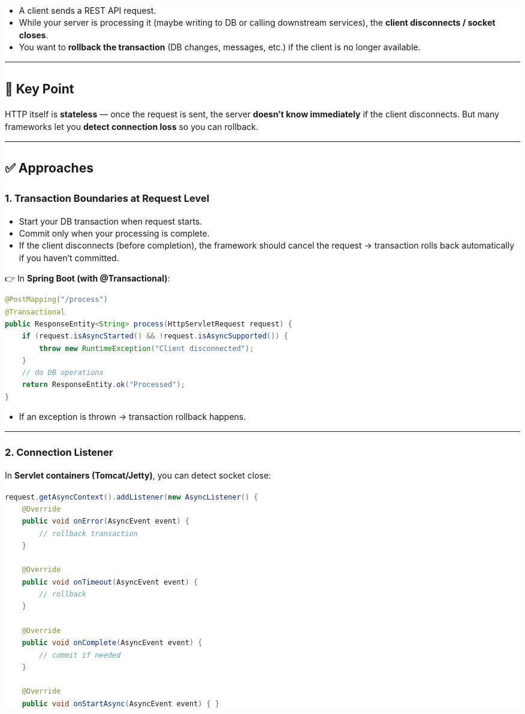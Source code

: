 * A client sends a REST API request.
* While your server is processing it (maybe writing to DB or calling downstream services), the **client disconnects / socket closes**.
* You want to **rollback the transaction** (DB changes, messages, etc.) if the client is no longer available.

---

## 🔑 Key Point

HTTP itself is **stateless** — once the request is sent, the server **doesn’t know immediately** if the client disconnects.
But many frameworks let you **detect connection loss** so you can rollback.

---

## ✅ Approaches

### 1. **Transaction Boundaries at Request Level**

* Start your DB transaction when request starts.
* Commit only when your processing is complete.
* If the client disconnects (before completion), the framework should cancel the request → transaction rolls back automatically if you haven’t committed.

👉 In **Spring Boot (with @Transactional)**:

```java
@PostMapping("/process")
@Transactional
public ResponseEntity<String> process(HttpServletRequest request) {
    if (request.isAsyncStarted() && !request.isAsyncSupported()) {
        throw new RuntimeException("Client disconnected");
    }
    // do DB operations
    return ResponseEntity.ok("Processed");
}
```

* If an exception is thrown → transaction rollback happens.

---

### 2. **Connection Listener**

In **Servlet containers (Tomcat/Jetty)**, you can detect socket close:

```java
request.getAsyncContext().addListener(new AsyncListener() {
    @Override
    public void onError(AsyncEvent event) {
        // rollback transaction
    }

    @Override
    public void onTimeout(AsyncEvent event) {
        // rollback
    }

    @Override
    public void onComplete(AsyncEvent event) {
        // commit if needed
    }

    @Override
    public void onStartAsync(AsyncEvent event) { }
```